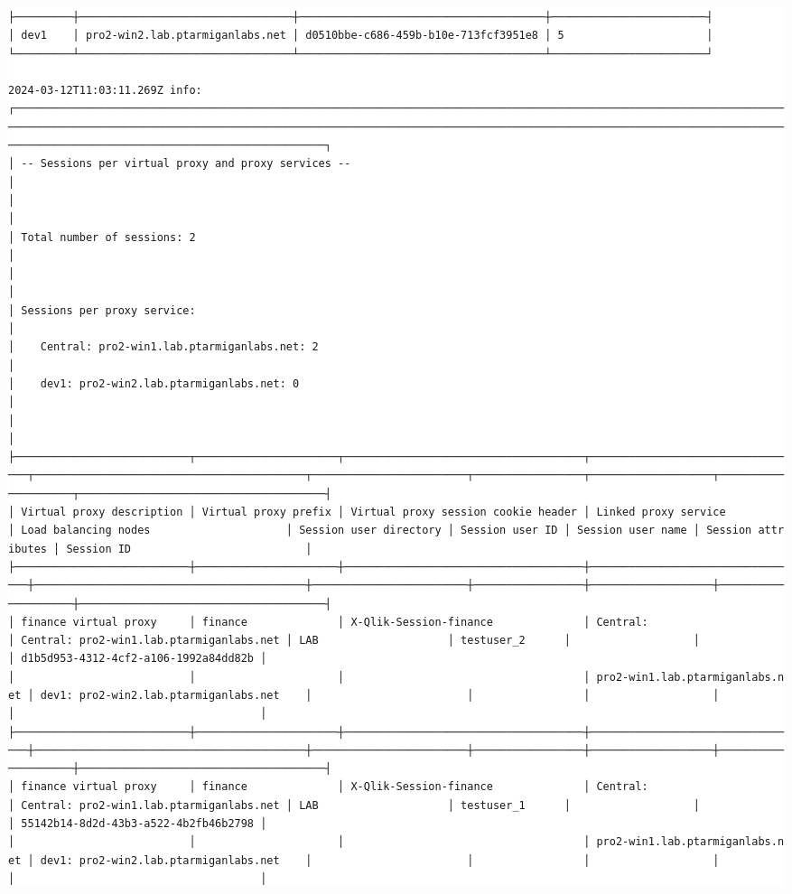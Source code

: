 ```text
├─────────┼─────────────────────────────────┼──────────────────────────────────────┼────────────────────────┤
│ dev1    │ pro2-win2.lab.ptarmiganlabs.net │ d0510bbe-c686-459b-b10e-713fcf3951e8 │ 5                      │
└─────────┴─────────────────────────────────┴──────────────────────────────────────┴────────────────────────┘

2024-03-12T11:03:11.269Z info:
┌────────────────────────────────────────────────────────────────────────────────────────────────────────────────────────────────────────────────────────────────────────────────────────────────────────────────────────────────────────────────────────────────────────────────────────────────┐
│ -- Sessions per virtual proxy and proxy services --                                                                                                                                                                                                                                            │
│                                                                                                                                                                                                                                                                                                │
│ Total number of sessions: 2                                                                                                                                                                                                                                                                    │
│                                                                                                                                                                                                                                                                                                │
│ Sessions per proxy service:                                                                                                                                                                                                                                                                    │
│    Central: pro2-win1.lab.ptarmiganlabs.net: 2                                                                                                                                                                                                                                                 │
│    dev1: pro2-win2.lab.ptarmiganlabs.net: 0                                                                                                                                                                                                                                                    │
│                                                                                                                                                                                                                                                                                                │
├───────────────────────────┬──────────────────────┬─────────────────────────────────────┬─────────────────────────────────┬──────────────────────────────────────────┬────────────────────────┬─────────────────┬───────────────────┬────────────────────┬──────────────────────────────────────┤
│ Virtual proxy description │ Virtual proxy prefix │ Virtual proxy session cookie header │ Linked proxy service            │ Load balancing nodes                     │ Session user directory │ Session user ID │ Session user name │ Session attributes │ Session ID                           │
├───────────────────────────┼──────────────────────┼─────────────────────────────────────┼─────────────────────────────────┼──────────────────────────────────────────┼────────────────────────┼─────────────────┼───────────────────┼────────────────────┼──────────────────────────────────────┤
│ finance virtual proxy     │ finance              │ X-Qlik-Session-finance              │ Central:                        │ Central: pro2-win1.lab.ptarmiganlabs.net │ LAB                    │ testuser_2      │                   │                    │ d1b5d953-4312-4cf2-a106-1992a84dd82b │
│                           │                      │                                     │ pro2-win1.lab.ptarmiganlabs.net │ dev1: pro2-win2.lab.ptarmiganlabs.net    │                        │                 │                   │                    │                                      │
├───────────────────────────┼──────────────────────┼─────────────────────────────────────┼─────────────────────────────────┼──────────────────────────────────────────┼────────────────────────┼─────────────────┼───────────────────┼────────────────────┼──────────────────────────────────────┤
│ finance virtual proxy     │ finance              │ X-Qlik-Session-finance              │ Central:                        │ Central: pro2-win1.lab.ptarmiganlabs.net │ LAB                    │ testuser_1      │                   │                    │ 55142b14-8d2d-43b3-a522-4b2fb46b2798 │
│                           │                      │                                     │ pro2-win1.lab.ptarmiganlabs.net │ dev1: pro2-win2.lab.ptarmiganlabs.net    │                        │                 │                   │                    │                                      │
```
